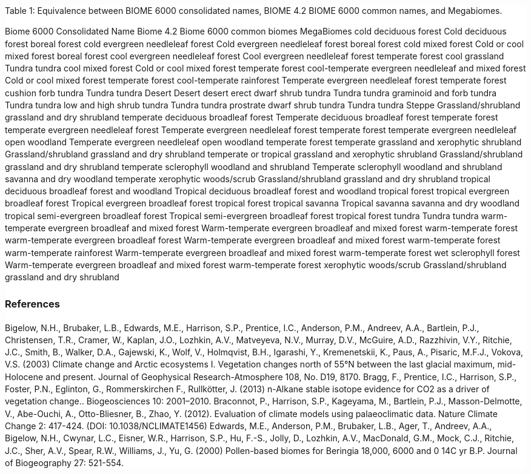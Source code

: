 Table 1: Equivalence between BIOME 6000 consolidated names, BIOME 4.2 BIOME 6000 common names, and Megabiomes.

Biome 6000 Consolidated Name Biome 4.2 Biome 6000 common biomes MegaBiomes
cold deciduous forest Cold deciduous forest boreal forest
cold evergreen needleleaf forest Cold evergreen needleleaf forest boreal forest
cold mixed forest Cold or cool mixed forest boreal forest
cool evergreen needleleaf forest Cool evergreen needleleaf forest temperate forest
cool grassland Tundra tundra
cool mixed forest Cold or cool mixed forest temperate forest
cool-temperate evergreen needleleaf and mixed forest Cold or cool mixed forest temperate forest
cool-temperate rainforest Temperate evergreen needleleaf forest temperate forest
cushion forb tundra Tundra tundra
Desert Desert desert
erect dwarf shrub tundra Tundra tundra
graminoid and forb tundra Tundra tundra
low and high shrub tundra Tundra tundra
prostrate dwarf shrub tundra Tundra tundra
Steppe Grassland/shrubland grassland and dry shrubland
temperate deciduous broadleaf forest Temperate deciduous broadleaf forest temperate forest
temperate evergreen needleleaf forest Temperate evergreen needleleaf forest temperate forest
temperate evergreen needleleaf open woodland Temperate evergreen needleleaf open woodland temperate forest
temperate grassland and xerophytic shrubland Grassland/shrubland grassland and dry shrubland
temperate or tropical grassland and xerophytic shrubland Grassland/shrubland grassland and dry shrubland
temperate sclerophyll woodland and shrubland Temperate sclerophyll woodland and shrubland savanna and dry woodland
temperate xerophytic woods/scrub Grassland/shrubland grassland and dry shrubland
tropical deciduous broadleaf forest and woodland Tropical deciduous broadleaf forest and woodland tropical forest
tropical evergreen broadleaf forest Tropical evergreen broadleaf forest tropical forest
tropical savanna Tropical savanna savanna and dry woodland
tropical semi-evergreen broadleaf forest Tropical semi-evergreen broadleaf forest tropical forest
tundra Tundra tundra
warm-temperate evergreen broadleaf and mixed forest Warm-temperate evergreen broadleaf and mixed forest warm-temperate forest
warm-temperate evergreen broadleaf forest Warm-temperate evergreen broadleaf and mixed forest warm-temperate forest
warm-temperate rainforest Warm-temperate evergreen broadleaf and mixed forest warm-temperate forest
wet sclerophyll forest Warm-temperate evergreen broadleaf and mixed forest warm-temperate forest
xerophytic woods/scrub Grassland/shrubland grassland and dry shrubland

### References

Bigelow, N.H., Brubaker, L.B., Edwards, M.E., Harrison, S.P., Prentice, I.C., Anderson, P.M., Andreev, A.A., Bartlein, P.J., Christensen, T.R., Cramer, W., Kaplan, J.O., Lozhkin, A.V., Matveyeva, N.V., Murray, D.V., McGuire, A.D., Razzhivin, V.Y., Ritchie, J.C., Smith, B., Walker, D.A., Gajewski, K., Wolf, V., Holmqvist, B.H., Igarashi, Y., Kremenetskii, K., Paus, A., Pisaric, M.F.J., Vokova, V.S. (2003) Climate change and Arctic ecosystems I. Vegetation changes north of 55°N between the last glacial maximum, mid-Holocene and present. Journal of Geophysical Research-Atmosphere 108, No. D19, 8170.
Bragg, F., Prentice, I.C., Harrison, S.P., Foster, P.N., Eglinton, G., Rommerskirchen F., Rullkötter, J. (2013) n-Alkane stable isotope evidence for CO2 as a driver of vegetation change.. Biogeosciences 10: 2001–2010.
Braconnot, P., Harrison, S.P., Kageyama, M., Bartlein, P.J., Masson-Delmotte, V., Abe-Ouchi, A., Otto-Bliesner, B., Zhao, Y. (2012). Evaluation of climate models using palaeoclimatic data. Nature Climate Change 2: 417-424. (DOI: 10.1038/NCLIMATE1456)
Edwards, M.E., Anderson, P.M., Brubaker, L.B., Ager, T., Andreev, A.A., Bigelow, N.H., Cwynar, L.C., Eisner, W.R., Harrison, S.P., Hu, F.-S., Jolly, D., Lozhkin, A.V., MacDonald, G.M., Mock, C.J., Ritchie, J.C., Sher, A.V., Spear, R.W., Williams, J., Yu, G. (2000) Pollen-based biomes for Beringia 18,000, 6000 and 0 14C yr B.P. Journal of Biogeography 27: 521-554.